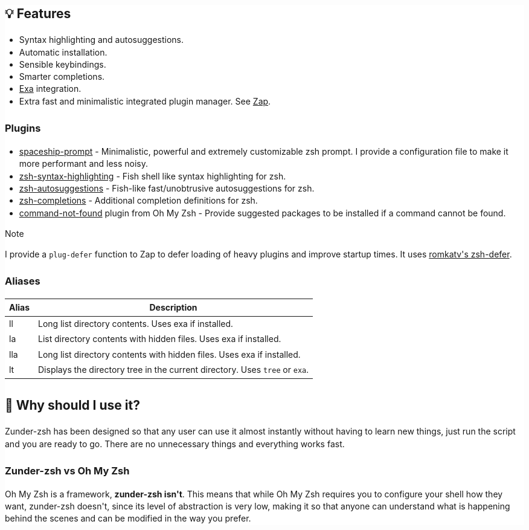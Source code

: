 ## 💡 Features

- Syntax highlighting and autosuggestions.
- Automatic installation.
- Sensible keybindings.
- Smarter completions.
- [Exa](https://github.com/eza-community/eza) integration.
- Extra fast and minimalistic integrated plugin manager. See
  [Zap](https://github.com/zap-zsh/zap).

### Plugins

- [spaceship-prompt](https://spaceship-prompt.sh) - Minimalistic, powerful and
  extremely customizable zsh prompt. I provide a configuration file to make it
  more performant and less noisy.
- [zsh-syntax-highlighting](https://github.com/zsh-users/zsh-syntax-highlighting) -
  Fish shell like syntax highlighting for zsh.
- [zsh-autosuggestions](https://github.com/zsh-users/zsh-autosuggestions) -
  Fish-like fast/unobtrusive autosuggestions for zsh.
- [zsh-completions](https://github.com/zsh-users/zsh-completions) - Additional
  completion definitions for zsh.
- [command-not-found](https://github.com/ohmyzsh/ohmyzsh/tree/master/plugins/command-not-found)
  plugin from Oh My Zsh - Provide suggested packages to be installed if a
  command cannot be found.

> [!NOTE]
> I provide a `plug-defer` function to Zap to defer loading of heavy plugins
> and improve startup times. It uses [romkatv's
> zsh-defer](https://github.com/romkatv/zsh-defer).

### Aliases

| Alias | Description                                                                |
| ----- | -------------------------------------------------------------------------- |
| ll    | Long list directory contents. Uses exa if installed.                       |
| la    | List directory contents with hidden files. Uses exa if installed.          |
| lla   | Long list directory contents with hidden files. Uses exa if installed.     |
| lt    | Displays the directory tree in the current directory. Uses `tree` or `exa`.|

## 🤔 Why should I use it?

Zunder-zsh has been designed so that any user can use it almost instantly
without having to learn new things, just run the script and you are ready to
go. There are no unnecessary things and everything works fast.

### Zunder-zsh vs Oh My Zsh

Oh My Zsh is a framework, **zunder-zsh isn't**. This means that while Oh My Zsh
requires you to configure your shell how they want, zunder-zsh doesn't, since
its level of abstraction is very low, making it so that anyone can understand
what is happening behind the scenes and can be modified in the way you prefer.
